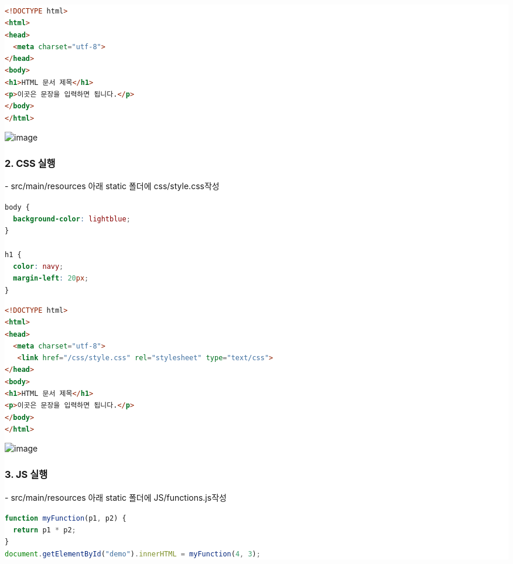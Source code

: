 ```html
<!DOCTYPE html>
<html>
<head>
  <meta charset="utf-8">
</head>
<body>
<h1>HTML 문서 제목</h1>
<p>이곳은 문장을 입력하면 됩니다.</p>
</body>
</html>
```

![image](https://user-images.githubusercontent.com/101780699/172309416-66286979-6a6d-447b-badf-d5f878d1d3f5.png)



### 2. CSS 실행

\- src/main/resources 아래 static 폴더에 css/style.css작성

```css
body {
  background-color: lightblue;
}
 
h1 {
  color: navy;
  margin-left: 20px;
}
```

```html
<!DOCTYPE html>
<html>
<head>
  <meta charset="utf-8">
   <link href="/css/style.css" rel="stylesheet" type="text/css">
</head>
<body>
<h1>HTML 문서 제목</h1>
<p>이곳은 문장을 입력하면 됩니다.</p>
</body>
</html>
```

![image](https://user-images.githubusercontent.com/101780699/172309688-24bf6305-84ee-4282-a337-e08426ceea24.png)

### 3. JS 실행
\- src/main/resources 아래 static 폴더에 JS/functions.js작성

```js
function myFunction(p1, p2) {
  return p1 * p2;
}
document.getElementById("demo").innerHTML = myFunction(4, 3);
```
